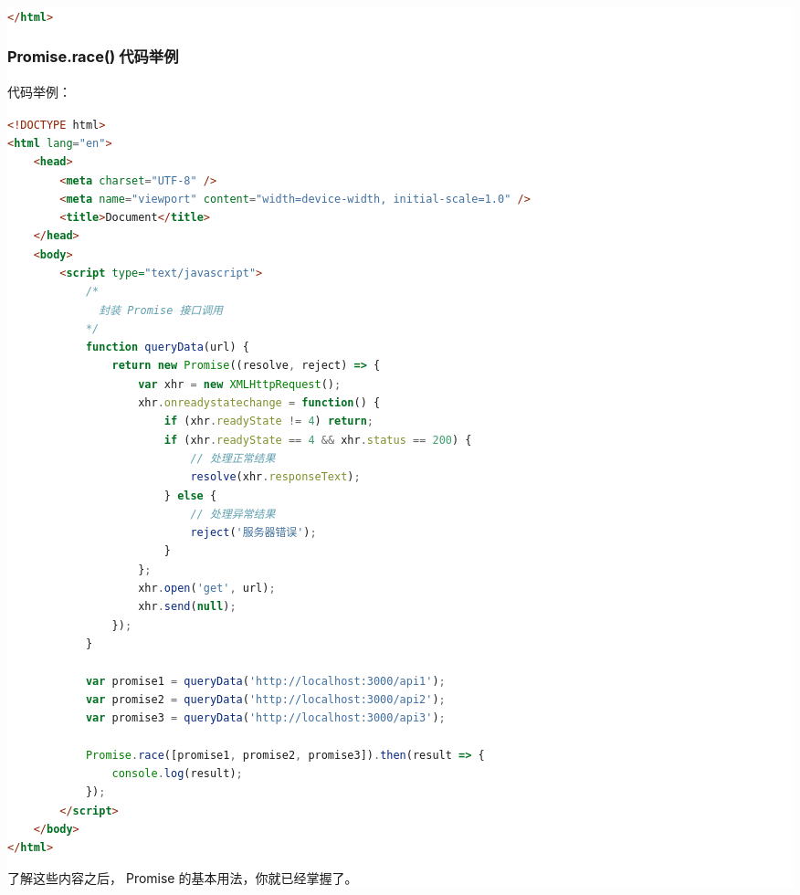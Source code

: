 ```html
</html>
```

### Promise.race() 代码举例

代码举例：

```html
<!DOCTYPE html>
<html lang="en">
    <head>
        <meta charset="UTF-8" />
        <meta name="viewport" content="width=device-width, initial-scale=1.0" />
        <title>Document</title>
    </head>
    <body>
        <script type="text/javascript">
            /*
              封装 Promise 接口调用
            */
            function queryData(url) {
                return new Promise((resolve, reject) => {
                    var xhr = new XMLHttpRequest();
                    xhr.onreadystatechange = function() {
                        if (xhr.readyState != 4) return;
                        if (xhr.readyState == 4 && xhr.status == 200) {
                            // 处理正常结果
                            resolve(xhr.responseText);
                        } else {
                            // 处理异常结果
                            reject('服务器错误');
                        }
                    };
                    xhr.open('get', url);
                    xhr.send(null);
                });
            }

            var promise1 = queryData('http://localhost:3000/api1');
            var promise2 = queryData('http://localhost:3000/api2');
            var promise3 = queryData('http://localhost:3000/api3');

            Promise.race([promise1, promise2, promise3]).then(result => {
                console.log(result);
            });
        </script>
    </body>
</html>
```

了解这些内容之后， Promise 的基本用法，你就已经掌握了。
